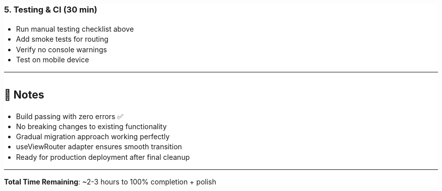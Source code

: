 ### 5. Testing & CI (30 min)

- Run manual testing checklist above
- Add smoke tests for routing
- Verify no console warnings
- Test on mobile device

---

## 📝 Notes

- Build passing with zero errors ✅
- No breaking changes to existing functionality
- Gradual migration approach working perfectly
- useViewRouter adapter ensures smooth transition
- Ready for production deployment after final cleanup

---

**Total Time Remaining**: ~2-3 hours to 100% completion + polish
